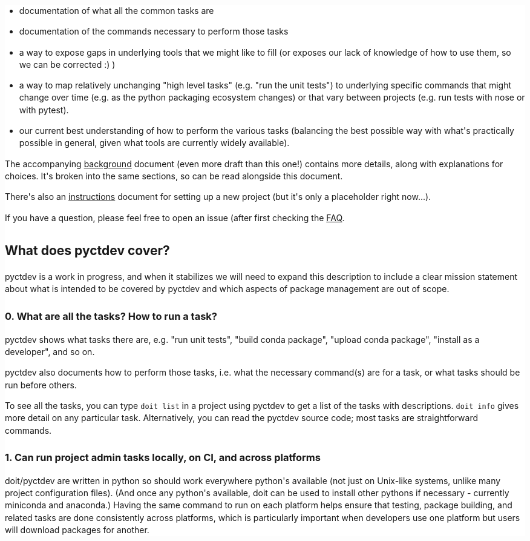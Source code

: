   * documentation of what all the common tasks are
  
  * documentation of the commands necessary to perform those tasks

  * a way to expose gaps in underlying tools that we might like to
    fill (or exposes our lack of knowledge of how to use them, so we
    can be corrected :) )
  
  * a way to map relatively unchanging "high level tasks" (e.g. "run
    the unit tests") to underlying specific commands that might change over
    time (e.g. as the python packaging ecosystem changes) or that vary
    between projects (e.g. run tests with nose or with pytest).

  * our current best understanding of how to perform the various tasks
    (balancing the best possible way with what's practically possible
    in general, given what tools are currently widely available).
    
The accompanying [background](background.md) document (even more draft
than this one!) contains more details, along with explanations for
choices. It's broken into the same sections, so can be read alongside
this document.

There's also an [instructions](instructions.md) document for setting
up a new project (but it's only a placeholder right now...).

If you have a question, please feel free to open an issue (after first
checking the [FAQ](FAQ.md).


## What does pyctdev cover?

pyctdev is a work in progress, and when it stabilizes we will need to
expand this description to include a clear mission statement about
what is intended to be covered by pyctdev and which aspects of package
management are out of scope.

### 0. What are all the tasks? How to run a task?

pyctdev shows what tasks there are, e.g. "run unit tests", "build conda
package", "upload conda package", "install as a developer", and so on.

pyctdev also documents how to perform those tasks, i.e. what the
necessary command(s) are for a task, or what tasks should be run
before others.

To see all the tasks, you can type `doit list` in a project using pyctdev
to get a list of the tasks with descriptions. `doit info` gives more
detail on any particular task. Alternatively, you can read the pyctdev
source code; most tasks are straightforward commands.


### 1. Can run project admin tasks locally, on CI, and across platforms

doit/pyctdev are written in python so should work everywhere python's
available (not just on Unix-like systems, unlike many project
configuration files). (And once any python's available, doit can be
used to install other pythons if necessary - currently miniconda and
anaconda.) Having the same command to run on each platform helps ensure
that testing, package building, and related tasks are done consistently
across platforms, which is particularly important when developers use 
one platform but users will download packages for another.
